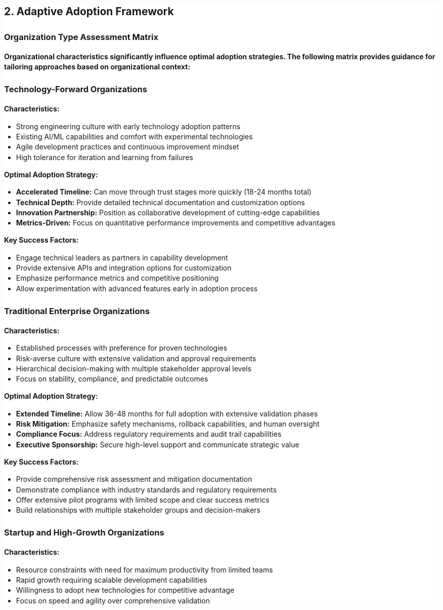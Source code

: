 ## 2. Adaptive Adoption Framework

### Organization Type Assessment Matrix

**Organizational characteristics significantly influence optimal adoption strategies. The following matrix provides guidance for tailoring approaches based on organizational context:**

### Technology-Forward Organizations

**Characteristics:**
- Strong engineering culture with early technology adoption patterns
- Existing AI/ML capabilities and comfort with experimental technologies
- Agile development practices and continuous improvement mindset
- High tolerance for iteration and learning from failures

**Optimal Adoption Strategy:**
- **Accelerated Timeline:** Can move through trust stages more quickly (18-24 months total)
- **Technical Depth:** Provide detailed technical documentation and customization options
- **Innovation Partnership:** Position as collaborative development of cutting-edge capabilities
- **Metrics-Driven:** Focus on quantitative performance improvements and competitive advantages

**Key Success Factors:**
- Engage technical leaders as partners in capability development
- Provide extensive APIs and integration options for customization
- Emphasize performance metrics and competitive positioning
- Allow experimentation with advanced features early in adoption process

### Traditional Enterprise Organizations

**Characteristics:**
- Established processes with preference for proven technologies
- Risk-averse culture with extensive validation and approval requirements
- Hierarchical decision-making with multiple stakeholder approval levels
- Focus on stability, compliance, and predictable outcomes

**Optimal Adoption Strategy:**
- **Extended Timeline:** Allow 36-48 months for full adoption with extensive validation phases
- **Risk Mitigation:** Emphasize safety mechanisms, rollback capabilities, and human oversight
- **Compliance Focus:** Address regulatory requirements and audit trail capabilities
- **Executive Sponsorship:** Secure high-level support and communicate strategic value

**Key Success Factors:**
- Provide comprehensive risk assessment and mitigation documentation
- Demonstrate compliance with industry standards and regulatory requirements
- Offer extensive pilot programs with limited scope and clear success metrics
- Build relationships with multiple stakeholder groups and decision-makers

### Startup and High-Growth Organizations

**Characteristics:**
- Resource constraints with need for maximum productivity from limited teams
- Rapid growth requiring scalable development capabilities
- Willingness to adopt new technologies for competitive advantage
- Focus on speed and agility over comprehensive validation
